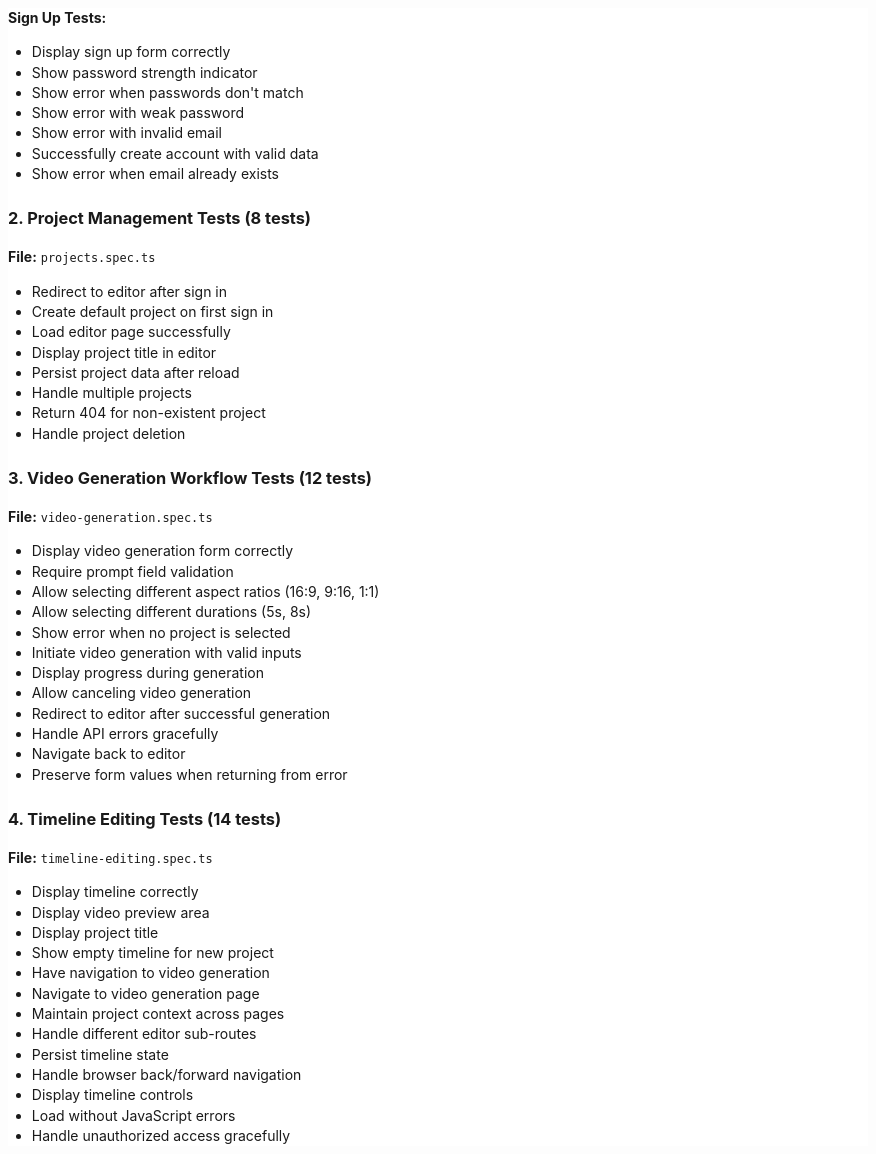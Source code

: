 **Sign Up Tests:**
- Display sign up form correctly
- Show password strength indicator
- Show error when passwords don't match
- Show error with weak password
- Show error with invalid email
- Successfully create account with valid data
- Show error when email already exists

### 2. Project Management Tests (8 tests)
**File:** `projects.spec.ts`

- Redirect to editor after sign in
- Create default project on first sign in
- Load editor page successfully
- Display project title in editor
- Persist project data after reload
- Handle multiple projects
- Return 404 for non-existent project
- Handle project deletion

### 3. Video Generation Workflow Tests (12 tests)
**File:** `video-generation.spec.ts`

- Display video generation form correctly
- Require prompt field validation
- Allow selecting different aspect ratios (16:9, 9:16, 1:1)
- Allow selecting different durations (5s, 8s)
- Show error when no project is selected
- Initiate video generation with valid inputs
- Display progress during generation
- Allow canceling video generation
- Redirect to editor after successful generation
- Handle API errors gracefully
- Navigate back to editor
- Preserve form values when returning from error

### 4. Timeline Editing Tests (14 tests)
**File:** `timeline-editing.spec.ts`

- Display timeline correctly
- Display video preview area
- Display project title
- Show empty timeline for new project
- Have navigation to video generation
- Navigate to video generation page
- Maintain project context across pages
- Handle different editor sub-routes
- Persist timeline state
- Handle browser back/forward navigation
- Display timeline controls
- Load without JavaScript errors
- Handle unauthorized access gracefully
